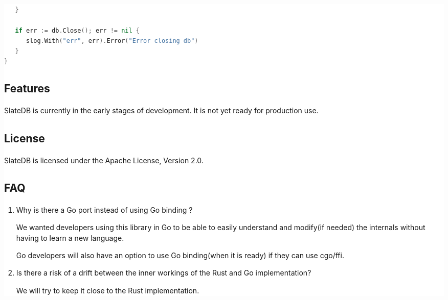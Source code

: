 ```Go
   }

   if err := db.Close(); err != nil {
      slog.With("err", err).Error("Error closing db")
   }
}
```

## Features

SlateDB is currently in the early stages of development. It is not yet ready for production use.

## License

SlateDB is licensed under the Apache License, Version 2.0.

## FAQ

1. Why is there a Go port instead of using Go binding ?

    We wanted developers using this library in Go to be able to easily understand and modify(if needed) the internals without having to learn a new language.

    Go developers will also have an option to use Go binding(when it is ready) if they can use cgo/ffi.


2. Is there a risk of a drift between the inner workings of the Rust and Go implementation?

    We will try to keep it close to the Rust implementation.